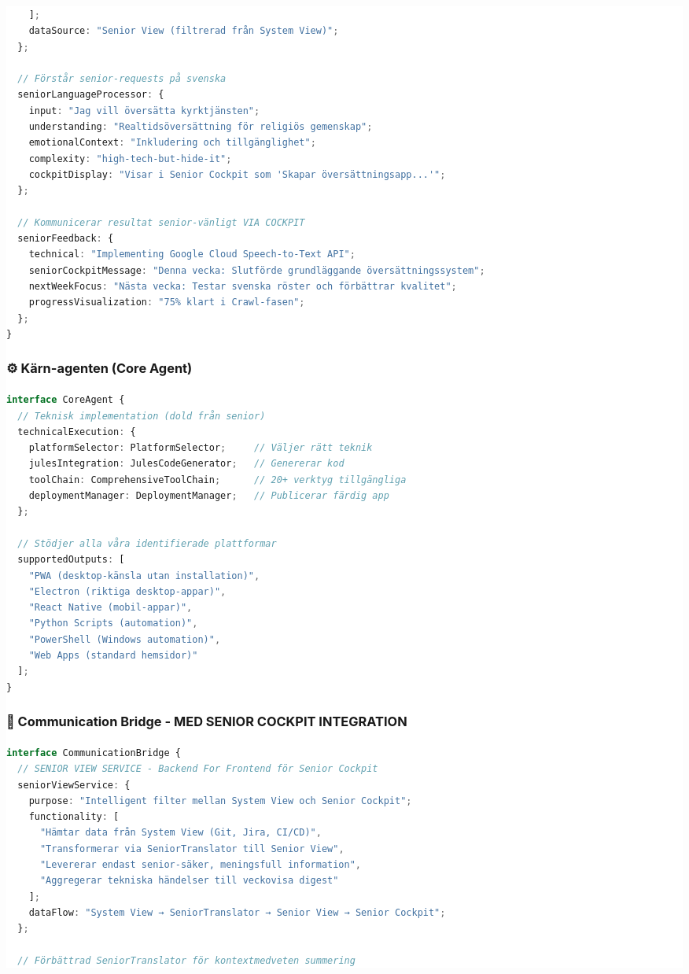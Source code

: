 ```typescript
    ];
    dataSource: "Senior View (filtrerad från System View)";
  };
  
  // Förstår senior-requests på svenska
  seniorLanguageProcessor: {
    input: "Jag vill översätta kyrktjänsten";
    understanding: "Realtidsöversättning för religiös gemenskap";
    emotionalContext: "Inkludering och tillgänglighet";
    complexity: "high-tech-but-hide-it";
    cockpitDisplay: "Visar i Senior Cockpit som 'Skapar översättningsapp...'";
  };
  
  // Kommunicerar resultat senior-vänligt VIA COCKPIT
  seniorFeedback: {
    technical: "Implementing Google Cloud Speech-to-Text API";
    seniorCockpitMessage: "Denna vecka: Slutförde grundläggande översättningssystem";
    nextWeekFocus: "Nästa vecka: Testar svenska röster och förbättrar kvalitet";
    progressVisualization: "75% klart i Crawl-fasen";
  };
}
```

### **⚙️ Kärn-agenten (Core Agent)**
```typescript
interface CoreAgent {
  // Teknisk implementation (dold från senior)
  technicalExecution: {
    platformSelector: PlatformSelector;     // Väljer rätt teknik
    julesIntegration: JulesCodeGenerator;   // Genererar kod
    toolChain: ComprehensiveToolChain;      // 20+ verktyg tillgängliga
    deploymentManager: DeploymentManager;   // Publicerar färdig app
  };
  
  // Stödjer alla våra identifierade plattformar
  supportedOutputs: [
    "PWA (desktop-känsla utan installation)",
    "Electron (riktiga desktop-appar)", 
    "React Native (mobil-appar)",
    "Python Scripts (automation)",
    "PowerShell (Windows automation)",
    "Web Apps (standard hemsidor)"
  ];
}
```

### **🌉 Communication Bridge - MED SENIOR COCKPIT INTEGRATION**
```typescript
interface CommunicationBridge {
  // SENIOR VIEW SERVICE - Backend For Frontend för Senior Cockpit
  seniorViewService: {
    purpose: "Intelligent filter mellan System View och Senior Cockpit";
    functionality: [
      "Hämtar data från System View (Git, Jira, CI/CD)",
      "Transformerar via SeniorTranslator till Senior View",
      "Levererar endast senior-säker, meningsfull information",
      "Aggregerar tekniska händelser till veckovisa digest"
    ];
    dataFlow: "System View → SeniorTranslator → Senior View → Senior Cockpit";
  };
  
  // Förbättrad SeniorTranslator för kontextmedveten summering
```